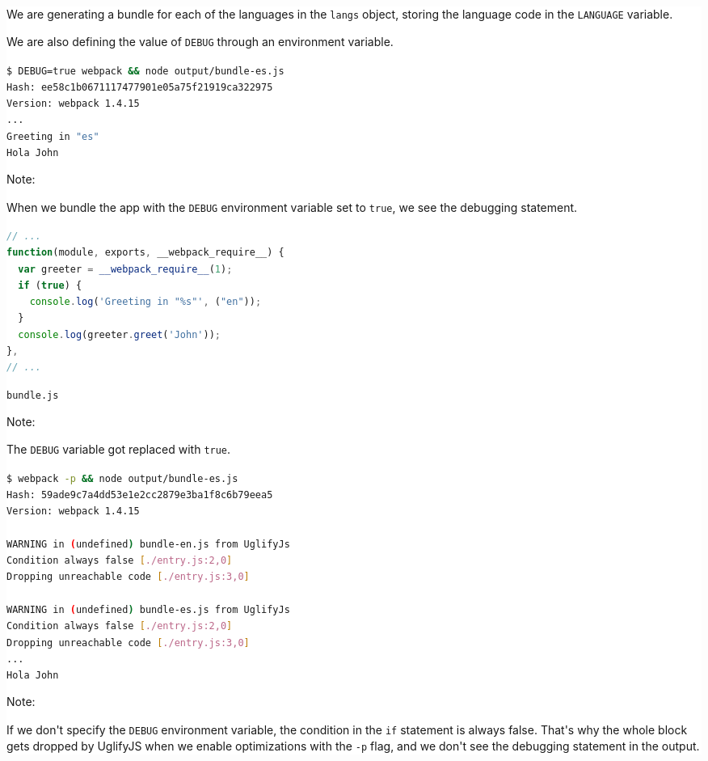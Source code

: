 We are generating a bundle for each of the languages in the `langs` object, storing the language code in the `LANGUAGE` variable.

We are also defining the value of `DEBUG` through an environment variable.


```bash
$ DEBUG=true webpack && node output/bundle-es.js
Hash: ee58c1b0671117477901e05a75f21919ca322975
Version: webpack 1.4.15
...
Greeting in "es"
Hola John
```

Note:

When we bundle the app with the `DEBUG` environment variable set to `true`, we see the debugging statement.


```javascript
// ...
function(module, exports, __webpack_require__) {
  var greeter = __webpack_require__(1);
  if (true) {
	console.log('Greeting in "%s"', ("en"));
  }
  console.log(greeter.greet('John'));
},
// ...
```

`bundle.js`

Note:

The `DEBUG` variable got replaced with `true`.


```bash
$ webpack -p && node output/bundle-es.js
Hash: 59ade9c7a4dd53e1e2cc2879e3ba1f8c6b79eea5
Version: webpack 1.4.15

WARNING in (undefined) bundle-en.js from UglifyJs
Condition always false [./entry.js:2,0]
Dropping unreachable code [./entry.js:3,0]

WARNING in (undefined) bundle-es.js from UglifyJs
Condition always false [./entry.js:2,0]
Dropping unreachable code [./entry.js:3,0]
...
Hola John
```

Note:

If we don't specify the `DEBUG` environment variable, the condition in the `if` statement is always false. That's why the whole block gets dropped by UglifyJS when we enable optimizations with the `-p` flag, and we don't see the debugging statement in the output.

